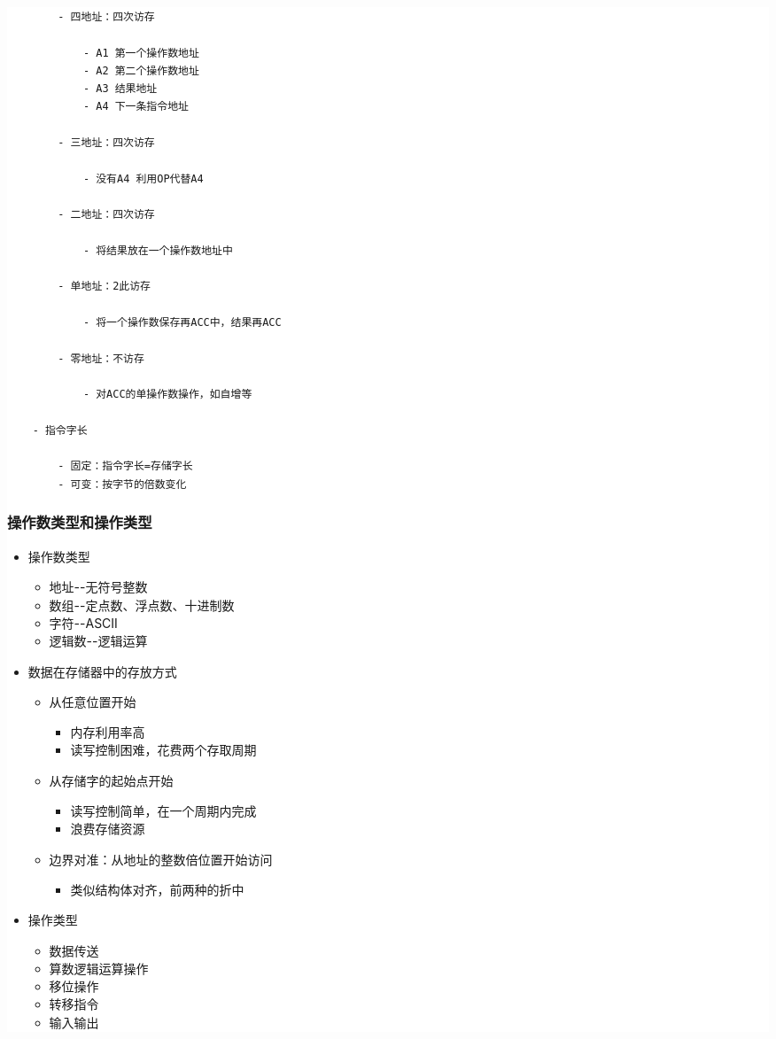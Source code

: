 			- 四地址：四次访存

				- A1 第一个操作数地址
				- A2 第二个操作数地址
				- A3 结果地址
				- A4 下一条指令地址

			- 三地址：四次访存

				- 没有A4 利用OP代替A4

			- 二地址：四次访存

				- 将结果放在一个操作数地址中

			- 单地址：2此访存

				- 将一个操作数保存再ACC中，结果再ACC

			- 零地址：不访存

				- 对ACC的单操作数操作，如自增等

		- 指令字长

			- 固定：指令字长=存储字长
			- 可变：按字节的倍数变化

### 操作数类型和操作类型

- 操作数类型

	- 地址--无符号整数
	- 数组--定点数、浮点数、十进制数
	- 字符--ASCII
	- 逻辑数--逻辑运算

- 数据在存储器中的存放方式

	- 从任意位置开始

		- 内存利用率高
		- 读写控制困难，花费两个存取周期

	- 从存储字的起始点开始

		- 读写控制简单，在一个周期内完成
		- 浪费存储资源

	- 边界对准：从地址的整数倍位置开始访问

		- 类似结构体对齐，前两种的折中

- 操作类型

	- 数据传送
	- 算数逻辑运算操作
	- 移位操作
	- 转移指令
	- 输入输出

